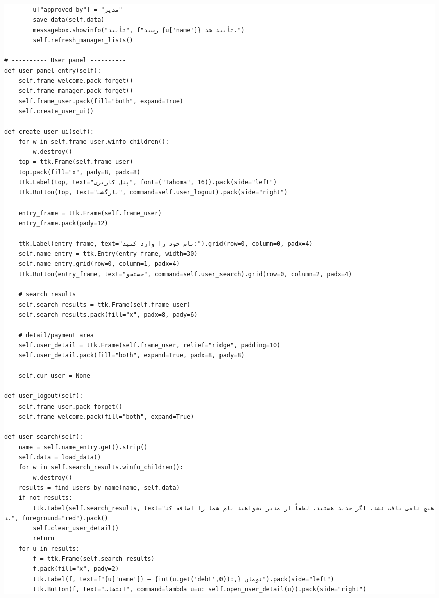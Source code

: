             u["approved_by"] = "مدیر"
            save_data(self.data)
            messagebox.showinfo("تأیید", f"رسید {u['name']} تأیید شد.")
            self.refresh_manager_lists()

    # ---------- User panel ----------
    def user_panel_entry(self):
        self.frame_welcome.pack_forget()
        self.frame_manager.pack_forget()
        self.frame_user.pack(fill="both", expand=True)
        self.create_user_ui()

    def create_user_ui(self):
        for w in self.frame_user.winfo_children():
            w.destroy()
        top = ttk.Frame(self.frame_user)
        top.pack(fill="x", pady=8, padx=8)
        ttk.Label(top, text="پنل کاربری", font=("Tahoma", 16)).pack(side="left")
        ttk.Button(top, text="بازگشت", command=self.user_logout).pack(side="right")

        entry_frame = ttk.Frame(self.frame_user)
        entry_frame.pack(pady=12)

        ttk.Label(entry_frame, text="نام خود را وارد کنید:").grid(row=0, column=0, padx=4)
        self.name_entry = ttk.Entry(entry_frame, width=30)
        self.name_entry.grid(row=0, column=1, padx=4)
        ttk.Button(entry_frame, text="جستجو", command=self.user_search).grid(row=0, column=2, padx=4)

        # search results
        self.search_results = ttk.Frame(self.frame_user)
        self.search_results.pack(fill="x", padx=8, pady=6)

        # detail/payment area
        self.user_detail = ttk.Frame(self.frame_user, relief="ridge", padding=10)
        self.user_detail.pack(fill="both", expand=True, padx=8, pady=8)

        self.cur_user = None

    def user_logout(self):
        self.frame_user.pack_forget()
        self.frame_welcome.pack(fill="both", expand=True)

    def user_search(self):
        name = self.name_entry.get().strip()
        self.data = load_data()
        for w in self.search_results.winfo_children():
            w.destroy()
        results = find_users_by_name(name, self.data)
        if not results:
            ttk.Label(self.search_results, text="هیچ نامی یافت نشد. اگر جدید هستید، لطفاً از مدیر بخواهید نام شما را اضافه کند.", foreground="red").pack()
            self.clear_user_detail()
            return
        for u in results:
            f = ttk.Frame(self.search_results)
            f.pack(fill="x", pady=2)
            ttk.Label(f, text=f"{u['name']} — {int(u.get('debt',0)):,} تومان").pack(side="left")
            ttk.Button(f, text="انتخاب", command=lambda u=u: self.open_user_detail(u)).pack(side="right")

